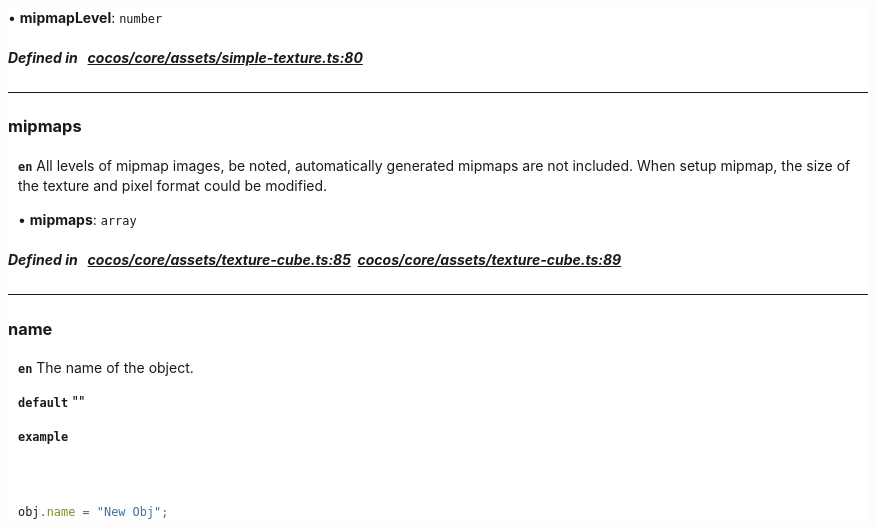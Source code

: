 •  **mipmapLevel**:
 ``number`` 
</div>

##### Defined in &nbsp;   [cocos/core/assets/simple-texture.ts:80](https://github.com/cocos-creator/engine/blob/c7bf6b8a9/cocos/core/assets/simple-texture.ts#L80)&nbsp;


___


### mipmaps
<div style="margin-left: 10px;">




**`en`** All levels of mipmap images, be noted, automatically generated mipmaps are not included.
When setup mipmap, the size of the texture and pixel format could be modified.




•  **mipmaps**:
 ``array`` 
</div>

##### Defined in &nbsp;   [cocos/core/assets/texture-cube.ts:85](https://github.com/cocos-creator/engine/blob/c7bf6b8a9/cocos/core/assets/texture-cube.ts#L85)&nbsp;   [cocos/core/assets/texture-cube.ts:89](https://github.com/cocos-creator/engine/blob/c7bf6b8a9/cocos/core/assets/texture-cube.ts#L89)&nbsp;


___


### name
<div style="margin-left: 10px;">




**`en`** The name of the object.




**`default`** ""




**`example`**

```ts


obj.name = "New Obj";


```
